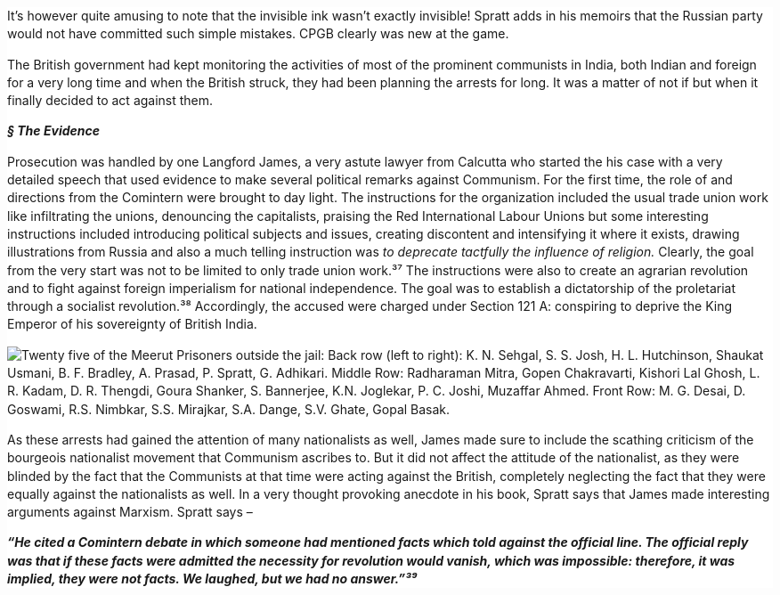 It’s however quite amusing to note that the invisible ink wasn’t exactly
invisible! Spratt adds in his memoirs that the Russian party would not
have committed such simple mistakes. CPGB clearly was new at the game.

The British government had kept monitoring the activities of most of the
prominent communists in India, both Indian and foreign for a very long
time and when the British struck, they had been planning the arrests for
long. It was a matter of not if but when it finally decided to act
against them.

***§ The Evidence***

Prosecution was handled by one Langford James, a very astute lawyer from
Calcutta who started the his case with a very detailed speech that used
evidence to make several political remarks against Communism. For the
first time, the role of and directions from the Comintern were brought
to day light. The instructions for the organization included the usual
trade union work like infiltrating the unions, denouncing the
capitalists, praising the Red International Labour Unions but some
interesting instructions included introducing political subjects and
issues, creating discontent and intensifying it where it exists, drawing
illustrations from Russia and also a much telling instruction was *to
deprecate tactfully the influence of religion.* Clearly, the goal from
the very start was not to be limited to only trade union work.³⁷ The
instructions were also to create an agrarian revolution and to fight
against foreign imperialism for national independence. The goal was to
establish a dictatorship of the proletariat through a socialist
revolution.³⁸ Accordingly, the accused were charged under Section 121 A:
conspiring to deprive the King Emperor of his sovereignty of British
India.

![***Twenty five of the Meerut Prisoners outside the jail:*** *Back row
(left to right): K. N. Sehgal, S. S. Josh, H. L. Hutchinson, Shaukat
Usmani, B. F. Bradley, A. Prasad, P. Spratt, G. Adhikari. Middle Row:
Radharaman Mitra, Gopen Chakravarti, Kishori Lal Ghosh, L. R. Kadam, D.
R. Thengdi, Goura Shanker, S. Bannerjee, K.N. Joglekar, P. C. Joshi,
Muzaffar Ahmed. Front Row: M. G. Desai, D. Goswami, R.S. Nimbkar, S.S.
Mirajkar, S.A. Dange, S.V. Ghate, Gopal
Basak.*](https://cestlaviepriya.files.wordpress.com/2021/08/meerut-sepia.jpg?w=680)

As these arrests had gained the attention of many nationalists as well,
James made sure to include the scathing criticism of the bourgeois
nationalist movement that Communism ascribes to. But it did not affect
the attitude of the nationalist, as they were blinded by the fact that
the Communists at that time were acting against the British, completely
neglecting the fact that they were equally against the nationalists as
well. In a very thought provoking anecdote in his book, Spratt says that
James made interesting arguments against Marxism. Spratt says –

***“He cited a Comintern debate in which someone had mentioned facts
which told against the official line. The official reply was that if
these facts were admitted the necessity for revolution would vanish,
which was impossible: therefore, it was implied, they were not facts. We
laughed, but we had no answer.”³⁹***

